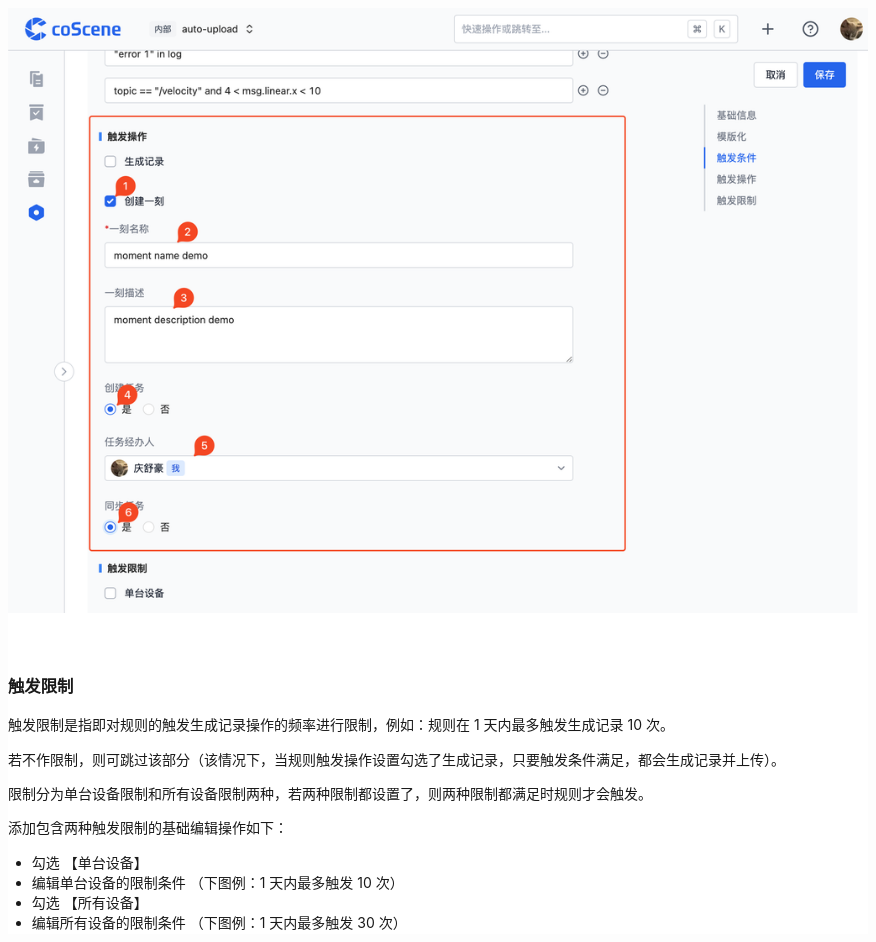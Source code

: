 ![pro-rule-action-create-moment](./img/pro-rule-action-create-moment.png)

<br />

### 触发限制

触发限制是指即对规则的触发生成记录操作的频率进行限制，例如：规则在 1 天内最多触发生成记录 10 次。

若不作限制，则可跳过该部分（该情况下，当规则触发操作设置勾选了生成记录，只要触发条件满足，都会生成记录并上传）。

限制分为单台设备限制和所有设备限制两种，若两种限制都设置了，则两种限制都满足时规则才会触发。

添加包含两种触发限制的基础编辑操作如下：

- 勾选 【单台设备】
- 编辑单台设备的限制条件 （下图例：1 天内最多触发 10 次）
- 勾选 【所有设备】
- 编辑所有设备的限制条件 （下图例：1 天内最多触发 30 次）
